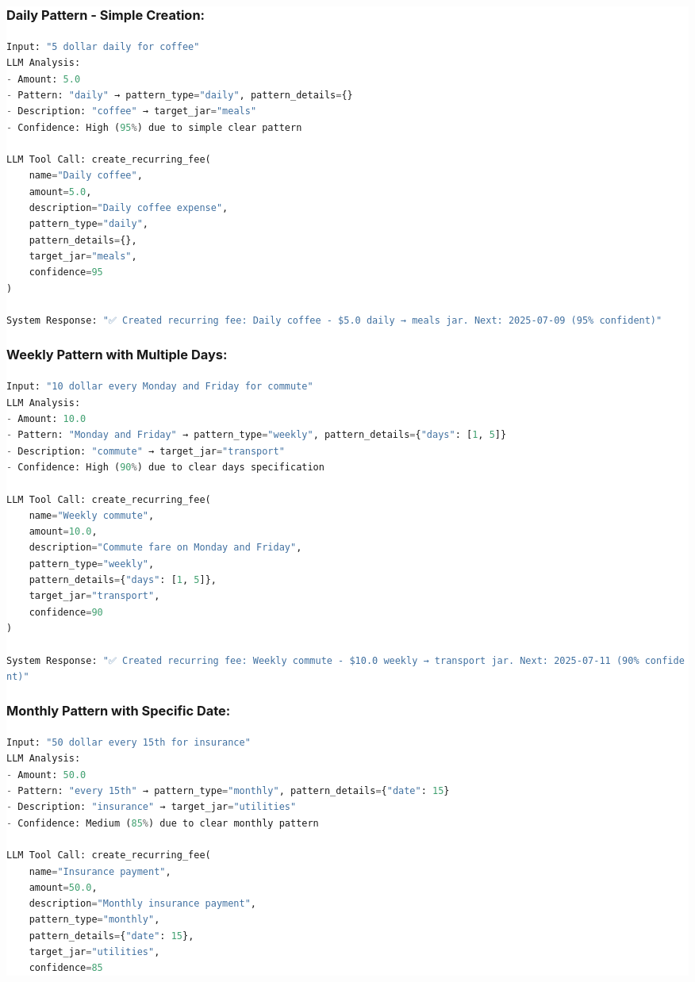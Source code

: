### Daily Pattern - Simple Creation:
```python
Input: "5 dollar daily for coffee"
LLM Analysis:
- Amount: 5.0
- Pattern: "daily" → pattern_type="daily", pattern_details={}
- Description: "coffee" → target_jar="meals"
- Confidence: High (95%) due to simple clear pattern

LLM Tool Call: create_recurring_fee(
    name="Daily coffee",
    amount=5.0,
    description="Daily coffee expense",
    pattern_type="daily",
    pattern_details={},
    target_jar="meals",
    confidence=95
)

System Response: "✅ Created recurring fee: Daily coffee - $5.0 daily → meals jar. Next: 2025-07-09 (95% confident)"
```

### Weekly Pattern with Multiple Days:
```python
Input: "10 dollar every Monday and Friday for commute"
LLM Analysis:
- Amount: 10.0
- Pattern: "Monday and Friday" → pattern_type="weekly", pattern_details={"days": [1, 5]}
- Description: "commute" → target_jar="transport"
- Confidence: High (90%) due to clear days specification

LLM Tool Call: create_recurring_fee(
    name="Weekly commute",
    amount=10.0,
    description="Commute fare on Monday and Friday",
    pattern_type="weekly",
    pattern_details={"days": [1, 5]},
    target_jar="transport",
    confidence=90
)

System Response: "✅ Created recurring fee: Weekly commute - $10.0 weekly → transport jar. Next: 2025-07-11 (90% confident)"
```

### Monthly Pattern with Specific Date:
```python
Input: "50 dollar every 15th for insurance"
LLM Analysis:
- Amount: 50.0
- Pattern: "every 15th" → pattern_type="monthly", pattern_details={"date": 15}
- Description: "insurance" → target_jar="utilities"
- Confidence: Medium (85%) due to clear monthly pattern

LLM Tool Call: create_recurring_fee(
    name="Insurance payment",
    amount=50.0,
    description="Monthly insurance payment",
    pattern_type="monthly",
    pattern_details={"date": 15},
    target_jar="utilities",
    confidence=85
```